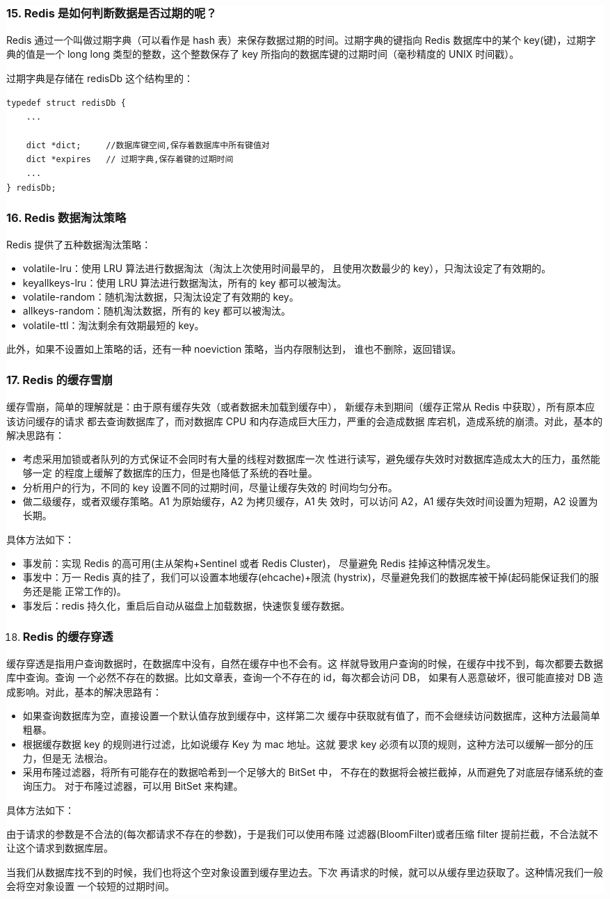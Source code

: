 ### 15. Redis 是如何判断数据是否过期的呢？

Redis 通过一个叫做过期字典（可以看作是 hash 表）来保存数据过期的时间。过期字典的键指向 Redis 数据库中的某个 key(键)，过期字典的值是一个 long long 类型的整数，这个整数保存了 key 所指向的数据库键的过期时间（毫秒精度的 UNIX 时间戳）。

过期字典是存储在 redisDb 这个结构里的：

```
typedef struct redisDb {
    ...

    dict *dict;     //数据库键空间,保存着数据库中所有键值对
    dict *expires   // 过期字典,保存着键的过期时间
    ...
} redisDb;
```

### 16. Redis 数据淘汰策略

Redis 提供了五种数据淘汰策略：

* volatile-lru：使用 LRU 算法进行数据淘汰（淘汰上次使用时间最早的， 且使用次数最少的 key），只淘汰设定了有效期的。
* keyallkeys-lru：使用 LRU 算法进行数据淘汰，所有的 key 都可以被淘汰。
* volatile-random：随机淘汰数据，只淘汰设定了有效期的 key。
* allkeys-random：随机淘汰数据，所有的 key 都可以被淘汰。
* volatile-ttl：淘汰剩余有效期最短的 key。

此外，如果不设置如上策略的话，还有一种 noeviction 策略，当内存限制达到， 谁也不删除，返回错误。

### 17. Redis 的缓存雪崩

缓存雪崩，简单的理解就是：由于原有缓存失效（或者数据未加载到缓存中）， 新缓存未到期间（缓存正常从 Redis 中获取），所有原本应该访问缓存的请求 都去查询数据库了，而对数据库 CPU 和内存造成巨大压力，严重的会造成数据 库宕机，造成系统的崩溃。对此，基本的解决思路有：

* 考虑采用加锁或者队列的方式保证不会同时有大量的线程对数据库一次 性进行读写，避免缓存失效时对数据库造成太大的压力，虽然能够一定 的程度上缓解了数据库的压力，但是也降低了系统的吞吐量。
* 分析用户的行为，不同的 key 设置不同的过期时间，尽量让缓存失效的 时间均匀分布。
* 做二级缓存，或者双缓存策略。A1 为原始缓存，A2 为拷贝缓存，A1 失 效时，可以访问 A2，A1 缓存失效时间设置为短期，A2 设置为长期。

具体方法如下：

* 事发前：实现 Redis 的高可用(主从架构+Sentinel 或者 Redis Cluster)， 尽量避免 Redis 挂掉这种情况发生。
* 事发中：万一 Redis 真的挂了，我们可以设置本地缓存(ehcache)+限流 (hystrix)，尽量避免我们的数据库被干掉(起码能保证我们的服务还是能 正常工作的)。
* 事发后：redis 持久化，重启后自动从磁盘上加载数据，快速恢复缓存数据。

18. ### Redis 的缓存穿透

缓存穿透是指用户查询数据时，在数据库中没有，自然在缓存中也不会有。这 样就导致用户查询的时候，在缓存中找不到，每次都要去数据库中查询。查询 一个必然不存在的数据。比如文章表，查询一个不存在的 id，每次都会访问 DB， 如果有人恶意破坏，很可能直接对 DB 造成影响。对此，基本的解决思路有：

* 如果查询数据库为空，直接设置一个默认值存放到缓存中，这样第二次 缓存中获取就有值了，而不会继续访问数据库，这种方法最简单粗暴。
* 根据缓存数据 key 的规则进行过滤，比如说缓存 Key 为 mac 地址。这就 要求 key 必须有以顶的规则，这种方法可以缓解一部分的压力，但是无 法根治。
* 采用布隆过滤器，将所有可能存在的数据哈希到一个足够大的 BitSet 中， 不存在的数据将会被拦截掉，从而避免了对底层存储系统的查询压力。 对于布隆过滤器，可以用 BitSet 来构建。

具体方法如下：

由于请求的参数是不合法的(每次都请求不存在的参数)，于是我们可以使用布隆 过滤器(BloomFilter)或者压缩 filter 提前拦截，不合法就不让这个请求到数据库层。

当我们从数据库找不到的时候，我们也将这个空对象设置到缓存里边去。下次 再请求的时候，就可以从缓存里边获取了。这种情况我们一般会将空对象设置 一个较短的过期时间。
